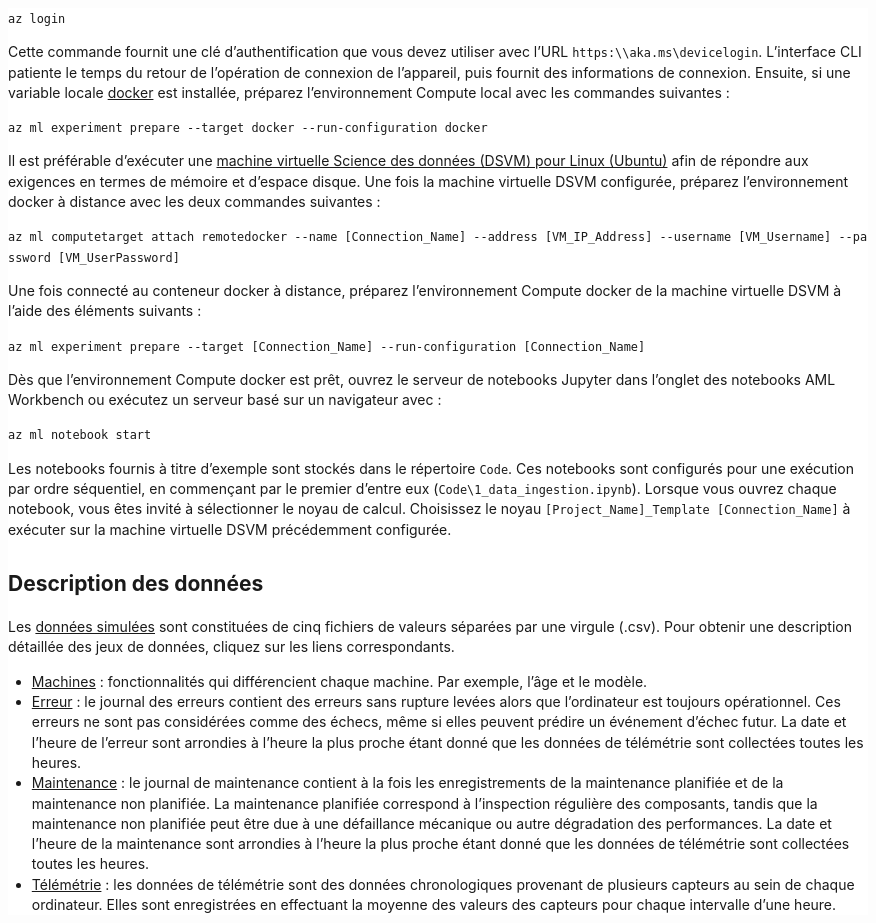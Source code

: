 ```
az login
``` 

Cette commande fournit une clé d’authentification que vous devez utiliser avec l’URL `https:\\aka.ms\devicelogin`. L’interface CLI patiente le temps du retour de l’opération de connexion de l’appareil, puis fournit des informations de connexion. Ensuite, si une variable locale [docker](https://www.docker.com/get-docker) est installée, préparez l’environnement Compute local avec les commandes suivantes :

```
az ml experiment prepare --target docker --run-configuration docker
```

Il est préférable d’exécuter une [machine virtuelle Science des données (DSVM) pour Linux (Ubuntu)](https://azuremarketplace.microsoft.com/en-us/marketplace/apps/microsoft-ads.linux-data-science-vm-ubuntu) afin de répondre aux exigences en termes de mémoire et d’espace disque. Une fois la machine virtuelle DSVM configurée, préparez l’environnement docker à distance avec les deux commandes suivantes :

```
az ml computetarget attach remotedocker --name [Connection_Name] --address [VM_IP_Address] --username [VM_Username] --password [VM_UserPassword]
```

Une fois connecté au conteneur docker à distance, préparez l’environnement Compute docker de la machine virtuelle DSVM à l’aide des éléments suivants : 

```
az ml experiment prepare --target [Connection_Name] --run-configuration [Connection_Name]
```

Dès que l’environnement Compute docker est prêt, ouvrez le serveur de notebooks Jupyter dans l’onglet des notebooks AML Workbench ou exécutez un serveur basé sur un navigateur avec : 
```
az ml notebook start
```

Les notebooks fournis à titre d’exemple sont stockés dans le répertoire `Code`. Ces notebooks sont configurés pour une exécution par ordre séquentiel, en commençant par le premier d’entre eux (`Code\1_data_ingestion.ipynb`). Lorsque vous ouvrez chaque notebook, vous êtes invité à sélectionner le noyau de calcul. Choisissez le noyau `[Project_Name]_Template [Connection_Name]` à exécuter sur la machine virtuelle DSVM précédemment configurée.

## <a name="data-description"></a>Description des données

Les [données simulées](https://github.com/Microsoft/SQL-Server-R-Services-Samples/tree/master/PredictiveMaintanenceModelingGuide/Data) sont constituées de cinq fichiers de valeurs séparées par une virgule (.csv). Pour obtenir une description détaillée des jeux de données, cliquez sur les liens correspondants.

* [Machines](https://pdmmodelingguide.blob.core.windows.net/pdmdata/machines.csv) : fonctionnalités qui différencient chaque machine. Par exemple, l’âge et le modèle.
* [Erreur](https://pdmmodelingguide.blob.core.windows.net/pdmdata/errors.csv) : le journal des erreurs contient des erreurs sans rupture levées alors que l’ordinateur est toujours opérationnel. Ces erreurs ne sont pas considérées comme des échecs, même si elles peuvent prédire un événement d’échec futur. La date et l’heure de l’erreur sont arrondies à l’heure la plus proche étant donné que les données de télémétrie sont collectées toutes les heures.
* [Maintenance](https://pdmmodelingguide.blob.core.windows.net/pdmdata/maint.csv) : le journal de maintenance contient à la fois les enregistrements de la maintenance planifiée et de la maintenance non planifiée. La maintenance planifiée correspond à l’inspection régulière des composants, tandis que la maintenance non planifiée peut être due à une défaillance mécanique ou autre dégradation des performances. La date et l’heure de la maintenance sont arrondies à l’heure la plus proche étant donné que les données de télémétrie sont collectées toutes les heures.
* [Télémétrie](https://pdmmodelingguide.blob.core.windows.net/pdmdata/telemetry.csv) : les données de télémétrie sont des données chronologiques provenant de plusieurs capteurs au sein de chaque ordinateur. Elles sont enregistrées en effectuant la moyenne des valeurs des capteurs pour chaque intervalle d’une heure.